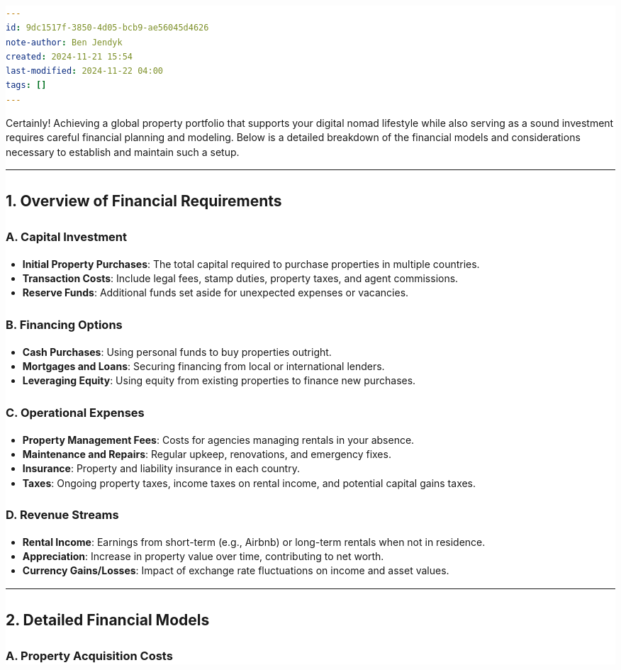```yaml
---
id: 9dc1517f-3850-4d05-bcb9-ae56045d4626
note-author: Ben Jendyk
created: 2024-11-21 15:54
last-modified: 2024-11-22 04:00
tags: []
---
```


Certainly! Achieving a global property portfolio that supports your digital nomad lifestyle while also serving as a sound investment requires careful financial planning and modeling. Below is a detailed breakdown of the financial models and considerations necessary to establish and maintain such a setup.

* * *

## **1. Overview of Financial Requirements**

### **A. Capital Investment**

- **Initial Property Purchases**: The total capital required to purchase properties in multiple countries.
- **Transaction Costs**: Include legal fees, stamp duties, property taxes, and agent commissions.
- **Reserve Funds**: Additional funds set aside for unexpected expenses or vacancies.

### **B. Financing Options**

- **Cash Purchases**: Using personal funds to buy properties outright.
- **Mortgages and Loans**: Securing financing from local or international lenders.
- **Leveraging Equity**: Using equity from existing properties to finance new purchases.

### **C. Operational Expenses**

- **Property Management Fees**: Costs for agencies managing rentals in your absence.
- **Maintenance and Repairs**: Regular upkeep, renovations, and emergency fixes.
- **Insurance**: Property and liability insurance in each country.
- **Taxes**: Ongoing property taxes, income taxes on rental income, and potential capital gains taxes.

### **D. Revenue Streams**

- **Rental Income**: Earnings from short-term (e.g., Airbnb) or long-term rentals when not in residence.
- **Appreciation**: Increase in property value over time, contributing to net worth.
- **Currency Gains/Losses**: Impact of exchange rate fluctuations on income and asset values.
* * *

## **2. Detailed Financial Models**

### **A. Property Acquisition Costs**
